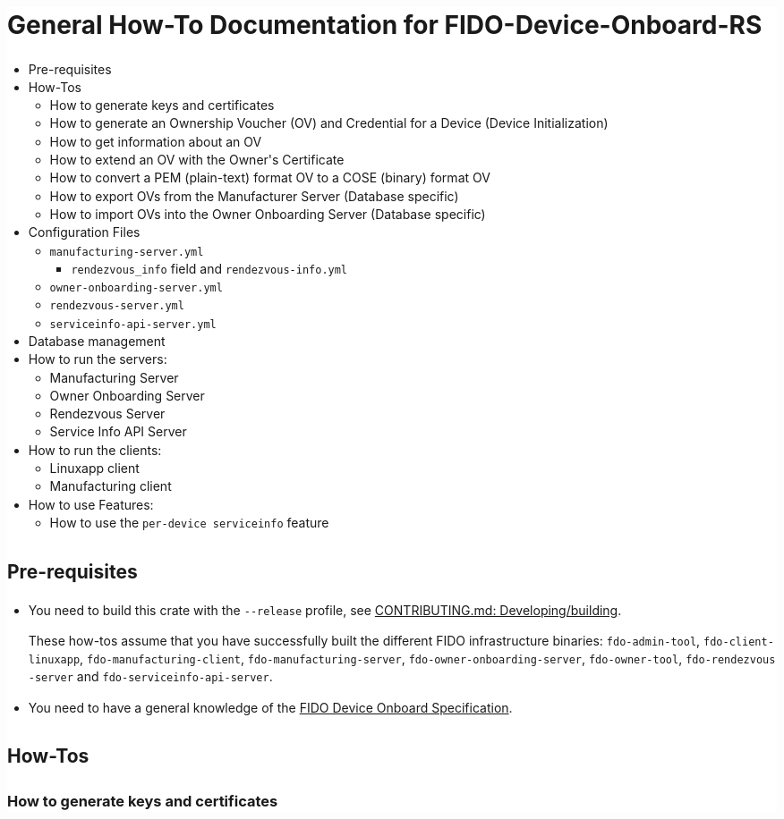 # General How-To Documentation for FIDO-Device-Onboard-RS

- Pre-requisites
- How-Tos
  - How to generate keys and certificates
  - How to generate an Ownership Voucher (OV) and Credential for a Device
    (Device Initialization)
  - How to get information about an OV
  - How to extend an OV with the Owner's Certificate
  - How to convert a PEM (plain-text) format OV to a COSE (binary) format OV
  - How to export OVs from the Manufacturer Server (Database specific)
  - How to import OVs into the Owner Onboarding Server (Database specific)
- Configuration Files
  - `manufacturing-server.yml`
    - `rendezvous_info` field and `rendezvous-info.yml`
  - `owner-onboarding-server.yml`
  - `rendezvous-server.yml`
  - `serviceinfo-api-server.yml`
- Database management
- How to run the servers:
  - Manufacturing Server
  - Owner Onboarding Server
  - Rendezvous Server
  - Service Info API Server
- How to run the clients:
  - Linuxapp client
  - Manufacturing client
- How to use Features:
  - How to use the `per-device serviceinfo` feature

## Pre-requisites

- You need to build this crate with the `--release` profile, see
[CONTRIBUTING.md:
Developing/building](https://github.com/fedora-iot/fido-device-onboard-rs/blob/main/CONTRIBUTING.md#developing--building).

  These how-tos assume that you have successfully built the different FIDO
  infrastructure binaries: `fdo-admin-tool`, `fdo-client-linuxapp`,
  `fdo-manufacturing-client`, `fdo-manufacturing-server`,
  `fdo-owner-onboarding-server`, `fdo-owner-tool`, `fdo-rendezvous-server` and
  `fdo-serviceinfo-api-server`.

- You need to have a general knowledge of the [FIDO Device Onboard
  Specification](https://fidoalliance.org/specs/FDO/FIDO-Device-Onboard-RD-v1.1-20211214/).

## How-Tos

### How to generate keys and certificates
